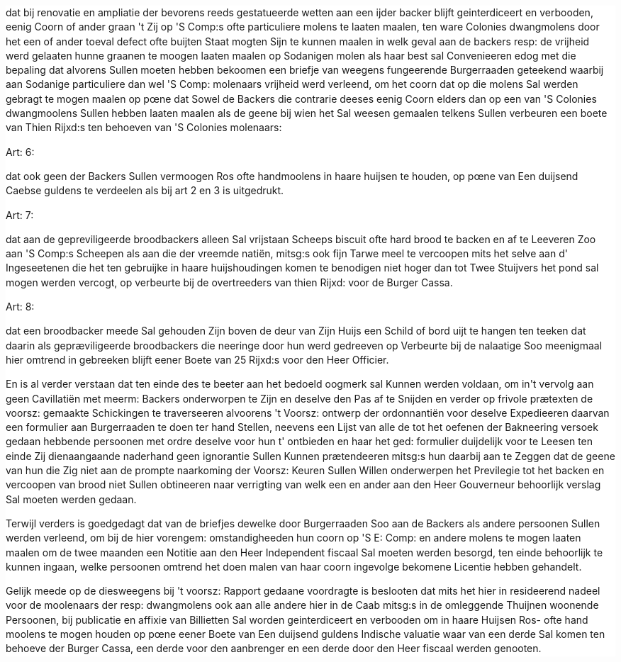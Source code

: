 dat bij renovatie en ampliatie der bevorens reeds gestatueerde wetten aan een ijder backer blijft geinterdiceert en verbooden, eenig Coorn of ander graan 't Zij op 'S Comp:s ofte particuliere molens te laaten maalen, ten ware Colonies dwangmolens door het een of ander toeval defect ofte buijten Staat mogten Sijn te kunnen maalen in welk geval aan de backers resp: de vrijheid werd gelaaten hunne graanen te moogen laaten maalen op Sodanigen molen als haar best sal Convenieeren edog met die bepaling dat alvorens Sullen moeten hebben bekoomen een briefje van weegens fungeerende Burgerraaden geteekend waarbij aan Sodanige particuliere dan wel 'S Comp: molenaars vrijheid werd verleend, om het coorn dat op die molens Sal werden gebragt te mogen maalen op pœne dat Sowel de Backers die contrarie deeses eenig Coorn elders dan op een van 'S Colonies dwangmoolens Sullen hebben laaten maalen als de geene bij wien het Sal weesen gemaalen telkens Sullen verbeuren een boete van Thien Rijxd:s ten behoeven van 'S Colonies molenaars:

Art: 6:

dat ook geen der Backers Sullen vermoogen Ros ofte handmoolens in haare huijsen te houden, op pœne van Een duijsend Caebse guldens te verdeelen als bij art 2 en 3 is uitgedrukt.

Art: 7:

dat aan de gepreviligeerde broodbackers alleen Sal vrijstaan Scheeps biscuit ofte hard brood te backen en af te Leeveren Zoo aan 'S Comp:s Scheepen als aan die der vreemde natiën, mitsg:s ook fijn Tarwe meel te vercoopen mits het selve aan d' Ingeseetenen die het ten gebruijke in haare huijshoudingen komen te benodigen niet hoger dan tot Twee Stuijvers het pond sal mogen werden vercogt, op verbeurte bij de overtreeders van thien Rijxd: voor de Burger Cassa.

Art: 8:

dat een broodbacker meede Sal gehouden Zijn boven de deur van Zijn Huijs een Schild of bord uijt te hangen ten teeken dat daarin als gepræviligeerde broodbackers die neeringe door hun werd gedreeven op Verbeurte bij de nalaatige Soo meenigmaal hier omtrend in gebreeken blijft eener Boete van 25 Rijxd:s voor den Heer Officier.

En is al verder verstaan dat ten einde des te beeter aan het bedoeld oogmerk sal Kunnen werden voldaan, om in't vervolg aan geen Cavillatiën met meerm: Backers onderworpen te Zijn en deselve den Pas af te Snijden en verder op frivole prætexten de voorsz: gemaakte Schickingen te traverseeren alvoorens 't Voorsz: ontwerp der ordonnantiën voor deselve Expedieeren daarvan een formulier aan Burgerraaden te doen ter hand Stellen, neevens een Lijst van alle de tot het oefenen der Bakneering versoek gedaan hebbende persoonen met ordre deselve voor hun t' ontbieden en haar het ged: formulier duijdelijk voor te Leesen ten einde Zij dienaangaande naderhand geen ignorantie Sullen Kunnen prætendeeren mitsg:s hun daarbij aan te Zeggen dat de geene van hun die Zig niet aan de prompte naarkoming der Voorsz: Keuren Sullen Willen onderwerpen het Previlegie tot het backen en vercoopen van brood niet Sullen obtineeren naar verrigting van welk een en ander aan den Heer Gouverneur behoorlijk verslag Sal moeten werden gedaan.

Terwijl verders is goedgedagt dat van de briefjes dewelke door Burgerraaden Soo aan de Backers als andere persoonen Sullen werden verleend, om bij de hier vorengem: omstandigheeden hun coorn op 'S E: Comp: en andere molens te mogen laaten maalen om de twee maanden een Notitie aan den Heer Independent fiscaal Sal moeten werden besorgd, ten einde behoorlijk te kunnen ingaan, welke persoonen omtrend het doen malen van haar coorn ingevolge bekomene Licentie hebben gehandelt.

Gelijk meede op de diesweegens bij 't voorsz: Rapport gedaane voordragte is beslooten dat mits het hier in resideerend nadeel voor de moolenaars der resp: dwangmolens ook aan alle andere hier in de Caab mitsg:s in de omleggende Thuijnen woonende Persoonen, bij publicatie en affixie van Billietten Sal worden geinterdiceert en verbooden om in haare Huijsen Ros- ofte hand moolens te mogen houden op pœne eener Boete van Een duijsend guldens Indische valuatie waar van een derde Sal komen ten behoeve der Burger Cassa, een derde voor den aanbrenger en een derde door den Heer fiscaal werden genooten.

